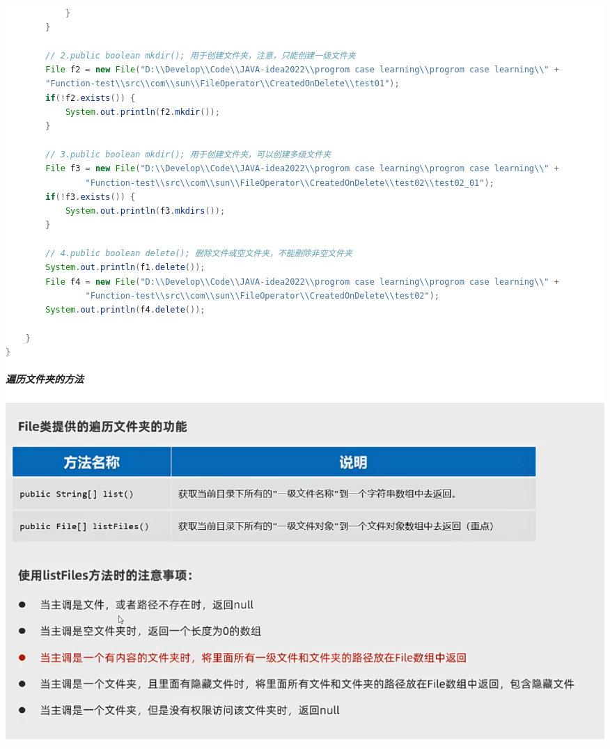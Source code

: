 ~~~java
            }
        }

        // 2.public boolean mkdir(); 用于创建文件夹，注意，只能创建一级文件夹
        File f2 = new File("D:\\Develop\\Code\\JAVA-idea2022\\progrom case learning\\progrom case learning\\" +
        "Function-test\\src\\com\\sun\\FileOperator\\CreatedOnDelete\\test01");
        if(!f2.exists()) {
            System.out.println(f2.mkdir());
        }

        // 3.public boolean mkdir(); 用于创建文件夹，可以创建多级文件夹
        File f3 = new File("D:\\Develop\\Code\\JAVA-idea2022\\progrom case learning\\progrom case learning\\" +
                "Function-test\\src\\com\\sun\\FileOperator\\CreatedOnDelete\\test02\\test02_01");
        if(!f3.exists()) {
            System.out.println(f3.mkdirs());
        }

        // 4.public boolean delete(); 删除文件或空文件夹，不能删除非空文件夹
        System.out.println(f1.delete());
        File f4 = new File("D:\\Develop\\Code\\JAVA-idea2022\\progrom case learning\\progrom case learning\\" +
                "Function-test\\src\\com\\sun\\FileOperator\\CreatedOnDelete\\test02");
        System.out.println(f4.delete());

    }
}

~~~

##### 遍历文件夹的方法

![FIle类常用方法3](./JAVA.assets/FIle类常用方法3.png)
